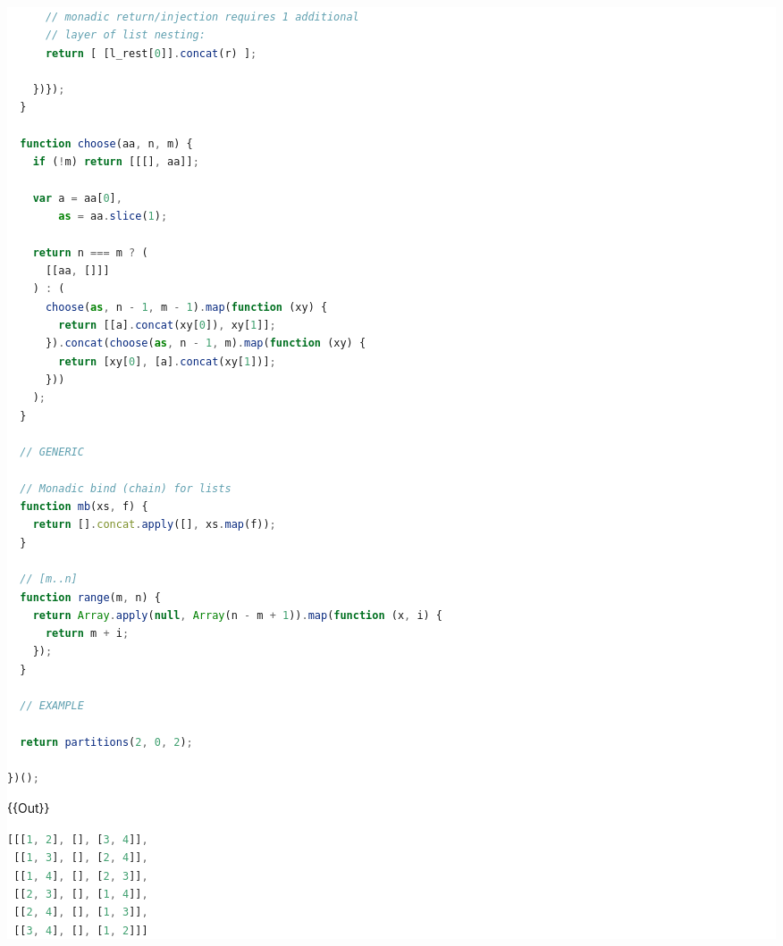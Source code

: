 ```JavaScript
      // monadic return/injection requires 1 additional
      // layer of list nesting:
      return [ [l_rest[0]].concat(r) ];

    })});
  }

  function choose(aa, n, m) {
    if (!m) return [[[], aa]];

    var a = aa[0],
        as = aa.slice(1);

    return n === m ? (
      [[aa, []]]
    ) : (
      choose(as, n - 1, m - 1).map(function (xy) {
        return [[a].concat(xy[0]), xy[1]];
      }).concat(choose(as, n - 1, m).map(function (xy) {
        return [xy[0], [a].concat(xy[1])];
      }))
    );
  }

  // GENERIC

  // Monadic bind (chain) for lists
  function mb(xs, f) {
    return [].concat.apply([], xs.map(f));
  }

  // [m..n]
  function range(m, n) {
    return Array.apply(null, Array(n - m + 1)).map(function (x, i) {
      return m + i;
    });
  }

  // EXAMPLE

  return partitions(2, 0, 2);

})();
```


{{Out}}


```JavaScript
[[[1, 2], [], [3, 4]],
 [[1, 3], [], [2, 4]],
 [[1, 4], [], [2, 3]],
 [[2, 3], [], [1, 4]],
 [[2, 4], [], [1, 3]],
 [[3, 4], [], [1, 2]]]
```
